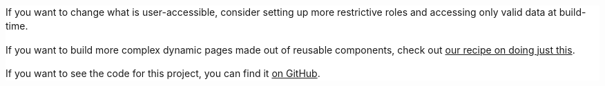 If you want to change what is user-accessible, consider setting up more restrictive roles and accessing only valid data
at build-time.

If you want to build more complex dynamic pages made out of reusable components, check out
[our recipe on doing just this](/guides/headless-cms/reusable-components).

If you want to see the code for this project, you can find it
[on GitHub](https://github.com/directus/examples/blob/main/website-sveltekit).
